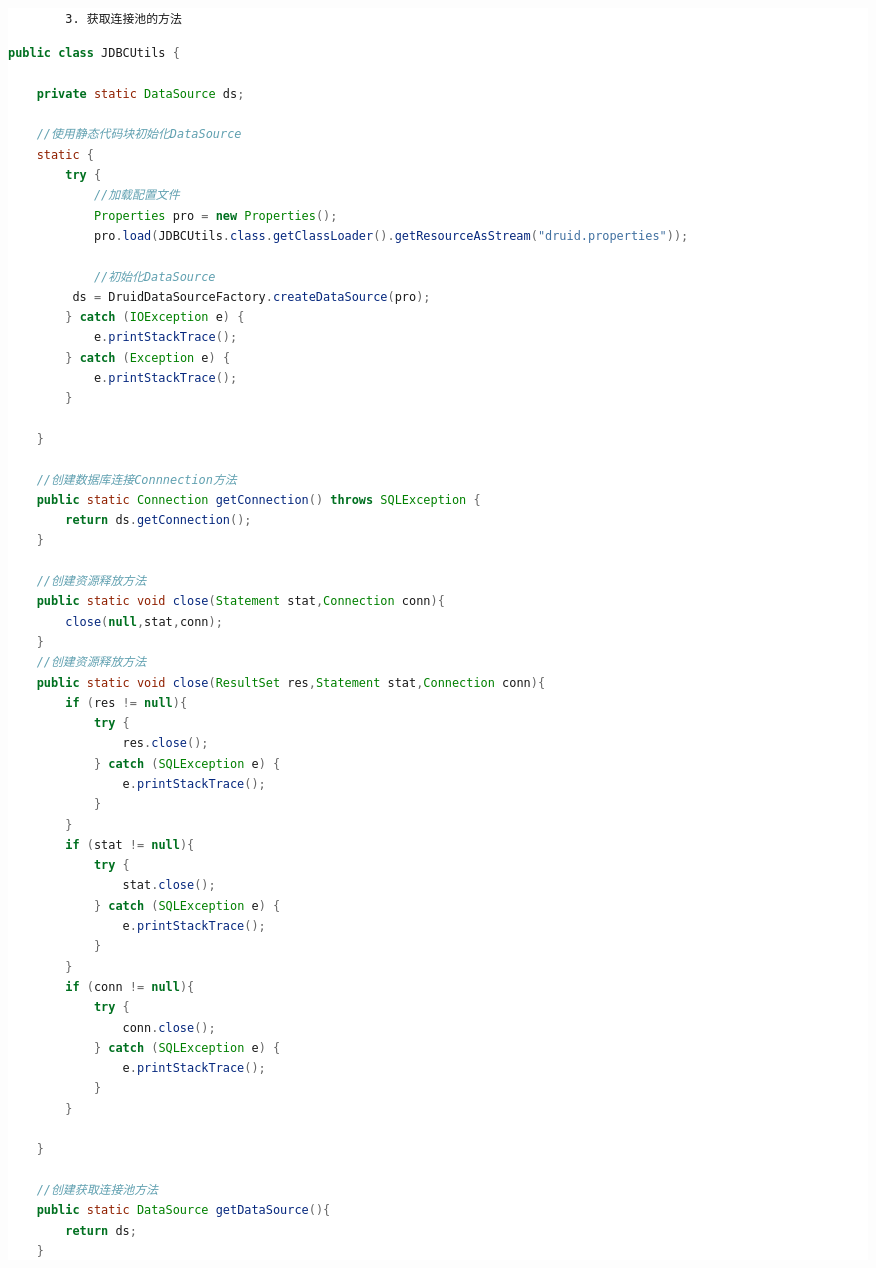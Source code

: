 			3. 获取连接池的方法


```java
public class JDBCUtils {

    private static DataSource ds;

    //使用静态代码块初始化DataSource
    static {
        try {
            //加载配置文件
            Properties pro = new Properties();
            pro.load(JDBCUtils.class.getClassLoader().getResourceAsStream("druid.properties"));

            //初始化DataSource
    	 ds = DruidDataSourceFactory.createDataSource(pro);	
        } catch (IOException e) {
            e.printStackTrace();
        } catch (Exception e) {
            e.printStackTrace();
        }

    }

    //创建数据库连接Connnection方法
    public static Connection getConnection() throws SQLException {        		    
        return ds.getConnection();
    }

    //创建资源释放方法
    public static void close(Statement stat,Connection conn){
        close(null,stat,conn);
    }
    //创建资源释放方法
    public static void close(ResultSet res,Statement stat,Connection conn){
        if (res != null){
            try {
                res.close();
            } catch (SQLException e) {
                e.printStackTrace();
            }
        }
        if (stat != null){
            try {
                stat.close();
            } catch (SQLException e) {
                e.printStackTrace();
            }
        }
        if (conn != null){
            try {
                conn.close();
            } catch (SQLException e) {
                e.printStackTrace();
            }
        }

    }

    //创建获取连接池方法
    public static DataSource getDataSource(){
        return ds;
    }

```